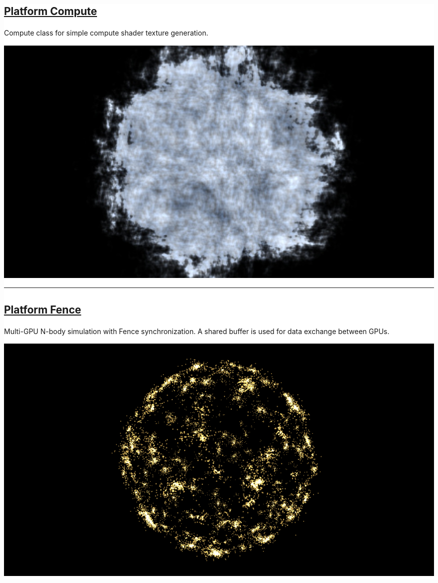 
## [Platform Compute](https://github.com/Tellusim/Tellusim_Core_SDK/tree/main/samples/platform/compute/)

Compute class for simple compute shader texture generation.

[![Platform Compute](utils/browser/images/platform/platform_compute.jpg)](https://github.com/Tellusim/Tellusim_Core_SDK/tree/main/samples/platform/compute/)

---

## [Platform Fence](https://github.com/Tellusim/Tellusim_Core_SDK/tree/main/samples/platform/fence/)

Multi-GPU N-body simulation with Fence synchronization. A shared buffer is used for data exchange between GPUs.

[![Platform Fence](utils/browser/images/platform/platform_fence.png)](https://github.com/Tellusim/Tellusim_Core_SDK/tree/main/samples/platform/fence/)
